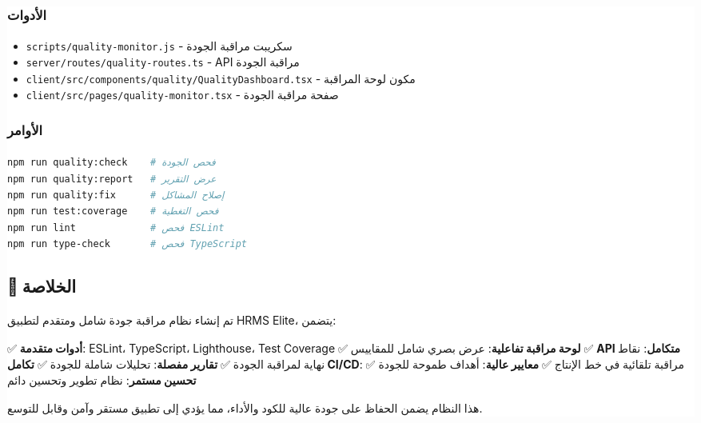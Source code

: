 ### الأدوات
- `scripts/quality-monitor.js` - سكريبت مراقبة الجودة
- `server/routes/quality-routes.ts` - API مراقبة الجودة
- `client/src/components/quality/QualityDashboard.tsx` - مكون لوحة المراقبة
- `client/src/pages/quality-monitor.tsx` - صفحة مراقبة الجودة

### الأوامر
```bash
npm run quality:check    # فحص الجودة
npm run quality:report   # عرض التقرير
npm run quality:fix      # إصلاح المشاكل
npm run test:coverage    # فحص التغطية
npm run lint             # فحص ESLint
npm run type-check       # فحص TypeScript
```

## 🎉 الخلاصة

تم إنشاء نظام مراقبة جودة شامل ومتقدم لتطبيق HRMS Elite، يتضمن:

✅ **أدوات متقدمة**: ESLint، TypeScript، Lighthouse، Test Coverage
✅ **لوحة مراقبة تفاعلية**: عرض بصري شامل للمقاييس
✅ **API متكامل**: نقاط نهاية لمراقبة الجودة
✅ **تقارير مفصلة**: تحليلات شاملة للجودة
✅ **تكامل CI/CD**: مراقبة تلقائية في خط الإنتاج
✅ **معايير عالية**: أهداف طموحة للجودة
✅ **تحسين مستمر**: نظام تطوير وتحسين دائم

هذا النظام يضمن الحفاظ على جودة عالية للكود والأداء، مما يؤدي إلى تطبيق مستقر وآمن وقابل للتوسع. 
